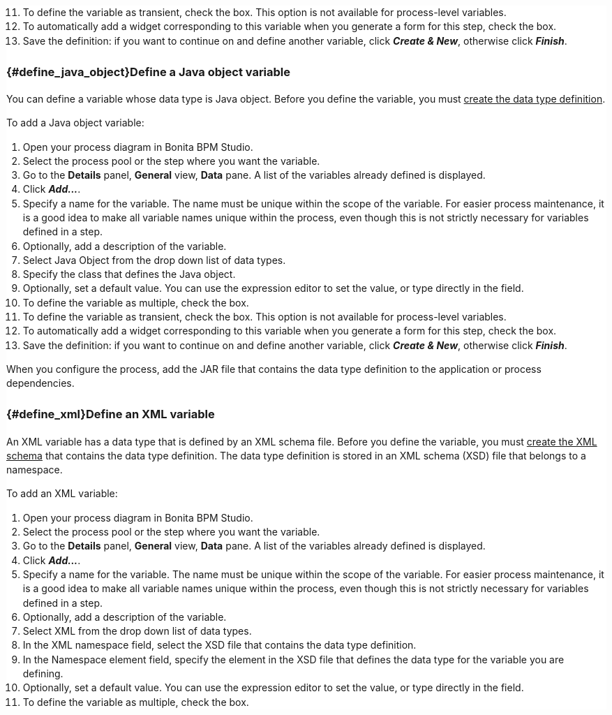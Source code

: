 11. To define the variable as transient, check the box. This option is not
    available for process-level variables.
12. To automatically add a widget corresponding to this variable when you
    generate a form for this step, check the box.
13. Save the definition: if you want to continue on and define another
    variable, click ***Create & New***, otherwise click ***Finish***.

### [](){#define_java_object}Define a Java object variable

You can define a variable whose data type is Java object. Before you define
the variable, you must [create the data type definition](/complex-data-types).

To add a Java object variable:

1.  Open your process diagram in Bonita BPM Studio.
2.  Select the process pool or the step where you want the variable.
3.  Go to the **Details** panel, **General** view, **Data** pane. A list of the variables
    already defined is displayed.
4.  Click ***Add...***.
5.  Specify a name for the variable. The name must be unique within the scope
    of the variable. For easier process maintenance, it is a good idea to make
    all variable names unique within the process, even though this is not
    strictly necessary for variables defined in a step.
6.  Optionally, add a description of the variable.
7.  Select Java Object from the drop down list of data types.
8.  Specify the class that defines the Java object.
9.  Optionally, set a default value. You can use the expression editor to set
    the value, or type directly in the field.
10. To define the variable as multiple, check the box.
11. To define the variable as transient, check the box. This option is not
    available for process-level variables.
12. To automatically add a widget corresponding to this variable when you
    generate a form for this step, check the box.
13. Save the definition: if you want to continue on and define another
    variable, click ***Create & New***, otherwise click ***Finish***.

When you configure the process, add the JAR file that contains the data type
definition to the application or process dependencies.

### [](){#define_xml}Define an XML variable

An XML variable has a data type that is defined by an XML schema file.
Before you define the variable, you must [create the XML schema](/complex-data-types) that contains
the data type definition. The data type definition is stored in an XML
schema (XSD) file that belongs to a namespace.

To add an XML variable:

1.  Open your process diagram in Bonita BPM Studio.
2.  Select the process pool or the step where you want the variable.
3.  Go to the **Details** panel, **General** view, **Data** pane. A list of the variables
    already defined is displayed.
4.  Click ***Add...***.
5.  Specify a name for the variable. The name must be unique within the scope
    of the variable. For easier process maintenance, it is a good idea to make
    all variable names unique within the process, even though this is not
    strictly necessary for variables defined in a step.
6.  Optionally, add a description of the variable.
7.  Select XML from the drop down list of data types.
8.  In the XML namespace field, select the XSD file that contains the data
    type definition.
9.  In the Namespace element field, specify the element in the XSD file that
    defines the data type for the variable you are defining.
10. Optionally, set a default value. You can use the expression editor to set
    the value, or type directly in the field.
11. To define the variable as multiple, check the box.